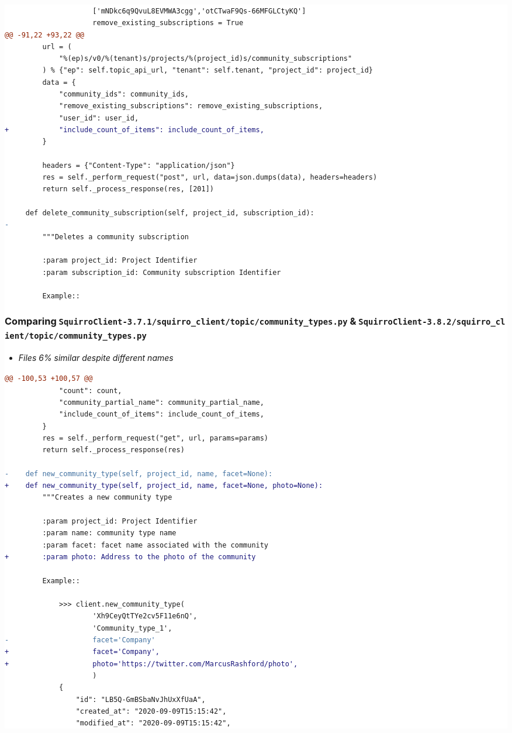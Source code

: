 ```diff
                     ['mNDkc6q9QvuL8EVMWA3cgg','otCTwaF9Qs-66MFGLCtyKQ']
                     remove_existing_subscriptions = True
@@ -91,22 +93,22 @@
         url = (
             "%(ep)s/v0/%(tenant)s/projects/%(project_id)s/community_subscriptions"
         ) % {"ep": self.topic_api_url, "tenant": self.tenant, "project_id": project_id}
         data = {
             "community_ids": community_ids,
             "remove_existing_subscriptions": remove_existing_subscriptions,
             "user_id": user_id,
+            "include_count_of_items": include_count_of_items,
         }
 
         headers = {"Content-Type": "application/json"}
         res = self._perform_request("post", url, data=json.dumps(data), headers=headers)
         return self._process_response(res, [201])
 
     def delete_community_subscription(self, project_id, subscription_id):
-
         """Deletes a community subscription
 
         :param project_id: Project Identifier
         :param subscription_id: Community subscription Identifier
 
         Example::
```

### Comparing `SquirroClient-3.7.1/squirro_client/topic/community_types.py` & `SquirroClient-3.8.2/squirro_client/topic/community_types.py`

 * *Files 6% similar despite different names*

```diff
@@ -100,53 +100,57 @@
             "count": count,
             "community_partial_name": community_partial_name,
             "include_count_of_items": include_count_of_items,
         }
         res = self._perform_request("get", url, params=params)
         return self._process_response(res)
 
-    def new_community_type(self, project_id, name, facet=None):
+    def new_community_type(self, project_id, name, facet=None, photo=None):
         """Creates a new community type
 
         :param project_id: Project Identifier
         :param name: community type name
         :param facet: facet name associated with the community
+        :param photo: Address to the photo of the community
 
         Example::
 
             >>> client.new_community_type(
                     'Xh9CeyQtTYe2cv5F11e6nQ',
                     'Community_type_1',
-                    facet='Company'
+                    facet='Company',
+                    photo='https://twitter.com/MarcusRashford/photo',
                     )
             {
                 "id": "LB5Q-GmBSbaNvJhUxXfUaA",
                 "created_at": "2020-09-09T15:15:42",
                 "modified_at": "2020-09-09T15:15:42",
```
